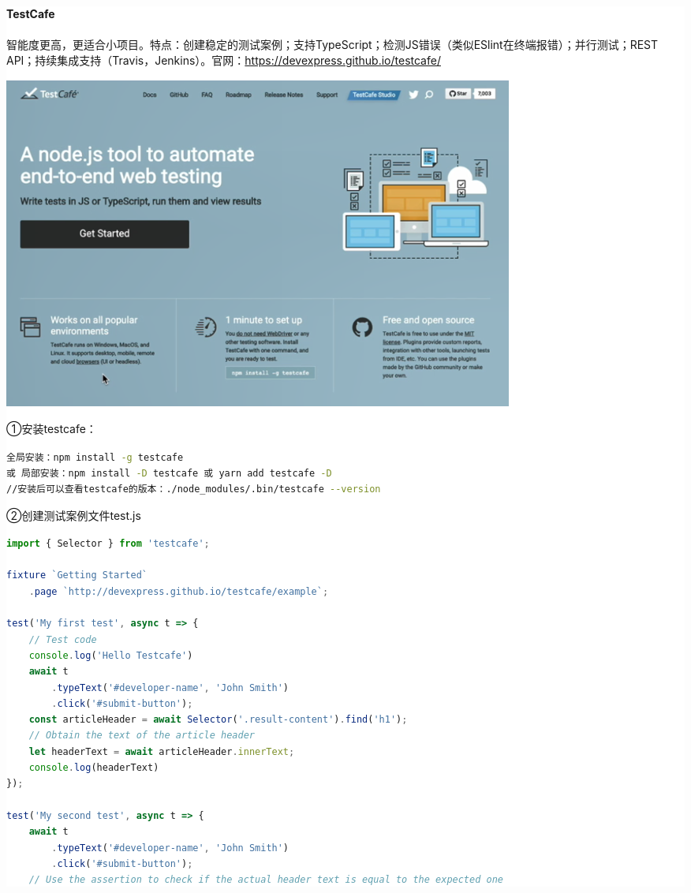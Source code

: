 #### TestCafe

智能度更高，更适合小项目。特点：创建稳定的测试案例；支持TypeScript；检测JS错误（类似ESlint在终端报错）；并行测试；REST API；持续集成支持（Travis，Jenkins）。官网：https://devexpress.github.io/testcafe/

<img src="项目质量检测.assets/image-20220810221915511.png" alt="image-20220810221915511" style="zoom: 80%;" />

①安装testcafe：

```bash
全局安装：npm install -g testcafe 
或 局部安装：npm install -D testcafe 或 yarn add testcafe -D
//安装后可以查看testcafe的版本：./node_modules/.bin/testcafe --version
```

②创建测试案例文件test.js

```js
import { Selector } from 'testcafe';

fixture `Getting Started`
	.page `http://devexpress.github.io/testcafe/example`;

test('My first test', async t => {
    // Test code
    console.log('Hello Testcafe')
    await t
    	.typeText('#developer-name', 'John Smith')
    	.click('#submit-button');
    const articleHeader = await Selector('.result-content').find('h1');
    // Obtain the text of the article header
    let headerText = await articleHeader.innerText;
    console.log(headerText)
});

test('My second test', async t => {
    await t
    	.typeText('#developer-name', 'John Smith')
    	.click('#submit-button');
    // Use the assertion to check if the actual header text is equal to the expected one
```